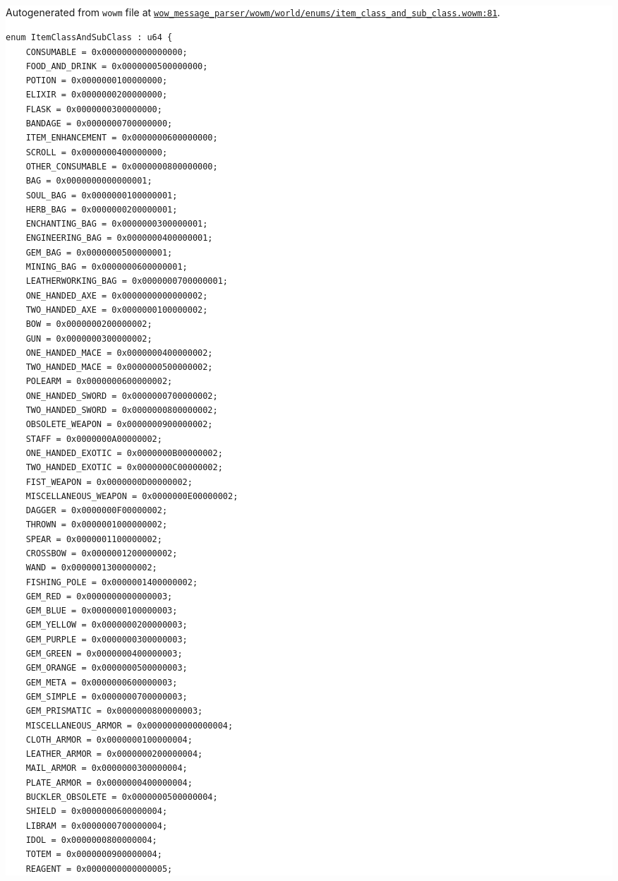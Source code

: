 Autogenerated from `wowm` file at [`wow_message_parser/wowm/world/enums/item_class_and_sub_class.wowm:81`](https://github.com/gtker/wow_messages/tree/main/wow_message_parser/wowm/world/enums/item_class_and_sub_class.wowm#L81).

```rust,ignore
enum ItemClassAndSubClass : u64 {
    CONSUMABLE = 0x0000000000000000;
    FOOD_AND_DRINK = 0x0000000500000000;
    POTION = 0x0000000100000000;
    ELIXIR = 0x0000000200000000;
    FLASK = 0x0000000300000000;
    BANDAGE = 0x0000000700000000;
    ITEM_ENHANCEMENT = 0x0000000600000000;
    SCROLL = 0x0000000400000000;
    OTHER_CONSUMABLE = 0x0000000800000000;
    BAG = 0x0000000000000001;
    SOUL_BAG = 0x0000000100000001;
    HERB_BAG = 0x0000000200000001;
    ENCHANTING_BAG = 0x0000000300000001;
    ENGINEERING_BAG = 0x0000000400000001;
    GEM_BAG = 0x0000000500000001;
    MINING_BAG = 0x0000000600000001;
    LEATHERWORKING_BAG = 0x0000000700000001;
    ONE_HANDED_AXE = 0x0000000000000002;
    TWO_HANDED_AXE = 0x0000000100000002;
    BOW = 0x0000000200000002;
    GUN = 0x0000000300000002;
    ONE_HANDED_MACE = 0x0000000400000002;
    TWO_HANDED_MACE = 0x0000000500000002;
    POLEARM = 0x0000000600000002;
    ONE_HANDED_SWORD = 0x0000000700000002;
    TWO_HANDED_SWORD = 0x0000000800000002;
    OBSOLETE_WEAPON = 0x0000000900000002;
    STAFF = 0x0000000A00000002;
    ONE_HANDED_EXOTIC = 0x0000000B00000002;
    TWO_HANDED_EXOTIC = 0x0000000C00000002;
    FIST_WEAPON = 0x0000000D00000002;
    MISCELLANEOUS_WEAPON = 0x0000000E00000002;
    DAGGER = 0x0000000F00000002;
    THROWN = 0x0000001000000002;
    SPEAR = 0x0000001100000002;
    CROSSBOW = 0x0000001200000002;
    WAND = 0x0000001300000002;
    FISHING_POLE = 0x0000001400000002;
    GEM_RED = 0x0000000000000003;
    GEM_BLUE = 0x0000000100000003;
    GEM_YELLOW = 0x0000000200000003;
    GEM_PURPLE = 0x0000000300000003;
    GEM_GREEN = 0x0000000400000003;
    GEM_ORANGE = 0x0000000500000003;
    GEM_META = 0x0000000600000003;
    GEM_SIMPLE = 0x0000000700000003;
    GEM_PRISMATIC = 0x0000000800000003;
    MISCELLANEOUS_ARMOR = 0x0000000000000004;
    CLOTH_ARMOR = 0x0000000100000004;
    LEATHER_ARMOR = 0x0000000200000004;
    MAIL_ARMOR = 0x0000000300000004;
    PLATE_ARMOR = 0x0000000400000004;
    BUCKLER_OBSOLETE = 0x0000000500000004;
    SHIELD = 0x0000000600000004;
    LIBRAM = 0x0000000700000004;
    IDOL = 0x0000000800000004;
    TOTEM = 0x0000000900000004;
    REAGENT = 0x0000000000000005;
```